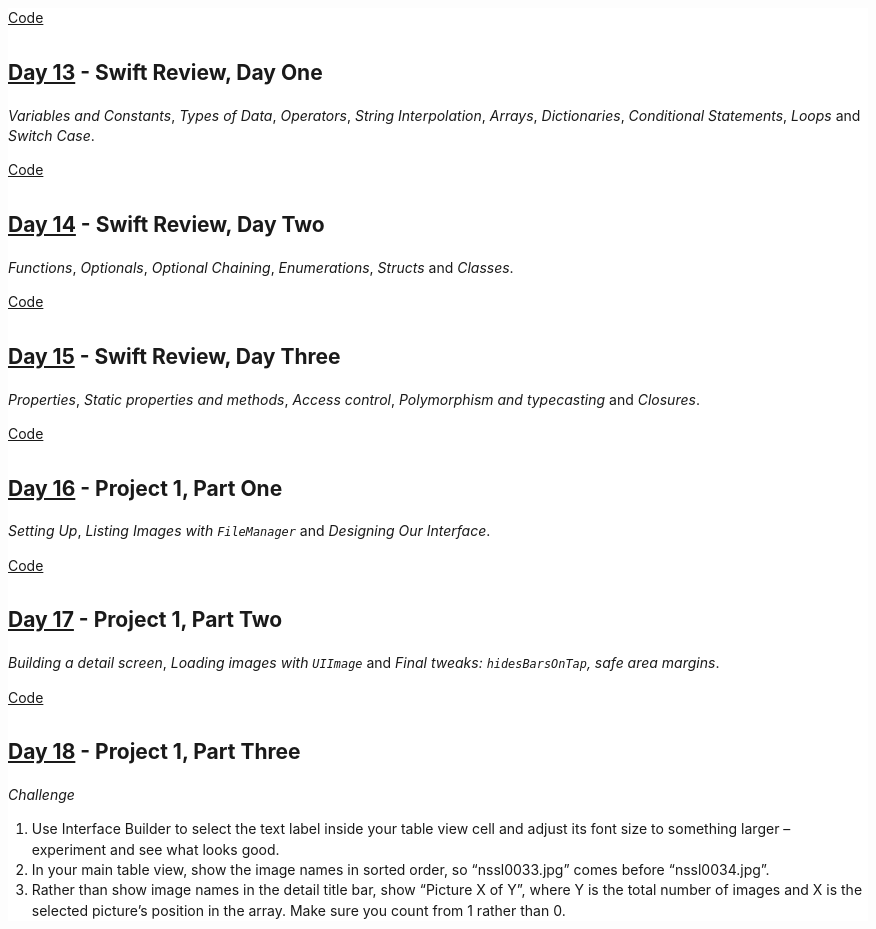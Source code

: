 [Code](../Playgrounds/Day012.playground/Contents.swift)

## [Day 13](https://www.hackingwithswift.com/100/13) - Swift Review, Day One

*Variables and Constants*, *Types of Data*, *Operators*, *String Interpolation*, *Arrays*, *Dictionaries*,
*Conditional Statements*, *Loops* and *Switch Case*.

[Code](../Playgrounds/Day013.playground/Contents.swift)

## [Day 14](https://www.hackingwithswift.com/100/14) - Swift Review, Day Two

*Functions*, *Optionals*, *Optional Chaining*, *Enumerations*, *Structs* and *Classes*.

[Code](../Playgrounds/Day014.playground/Contents.swift)

## [Day 15](https://www.hackingwithswift.com/100/15) - Swift Review, Day Three

*Properties*, *Static properties and methods*, *Access control*, *Polymorphism and typecasting* and *Closures*.

[Code](../Playgrounds/Day015.playground/Contents.swift)

## [Day 16](https://www.hackingwithswift.com/100/16) - Project 1, Part One

*Setting Up*, *Listing Images with `FileManager`* and *Designing Our Interface*.

[Code](Projects/Project1)

## [Day 17](https://www.hackingwithswift.com/100/17) - Project 1, Part Two

*Building a detail screen*, *Loading images with `UIImage`* and *Final tweaks: `hidesBarsOnTap`, safe area margins*.

[Code](Projects/Project1)

## [Day 18](https://www.hackingwithswift.com/100/18) - Project 1, Part Three

*Challenge*

1. Use Interface Builder to select the text label inside your table view cell and adjust its font size to something larger – experiment and see what looks good.
1. In your main table view, show the image names in sorted order, so “nssl0033.jpg” comes before “nssl0034.jpg”.
1. Rather than show image names in the detail title bar, show “Picture X of Y”,
   where Y is the total number of images and X is the selected picture’s position in the array.
   Make sure you count from 1 rather than 0.
